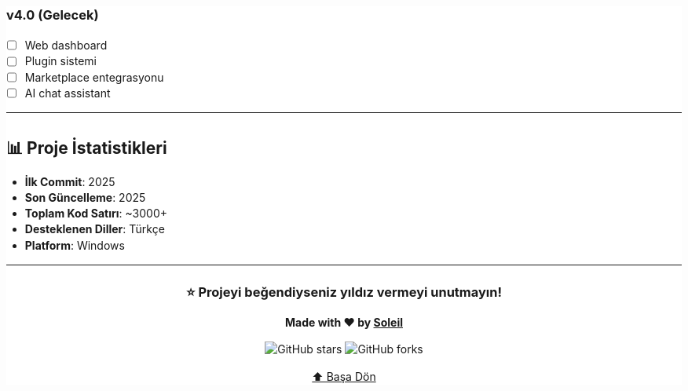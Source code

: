 ### v4.0 (Gelecek)
- [ ] Web dashboard
- [ ] Plugin sistemi
- [ ] Marketplace entegrasyonu
- [ ] AI chat assistant

---

## 📊 Proje İstatistikleri

- **İlk Commit**: 2025
- **Son Güncelleme**: 2025
- **Toplam Kod Satırı**: ~3000+
- **Desteklenen Diller**: Türkçe
- **Platform**: Windows

---

<div align="center">

### ⭐ Projeyi beğendiyseniz yıldız vermeyi unutmayın!

**Made with ❤️ by [Soleil](https://github.com/Xsoleils)**

![GitHub stars](https://img.shields.io/github/stars/Xsoleils/steam-playtime-manager?style=social)
![GitHub forks](https://img.shields.io/github/forks/Xsoleils/steam-playtime-manager?style=social)

[⬆ Başa Dön](#-steam-playtime-manager-pro-v30-ultra)

</div>
